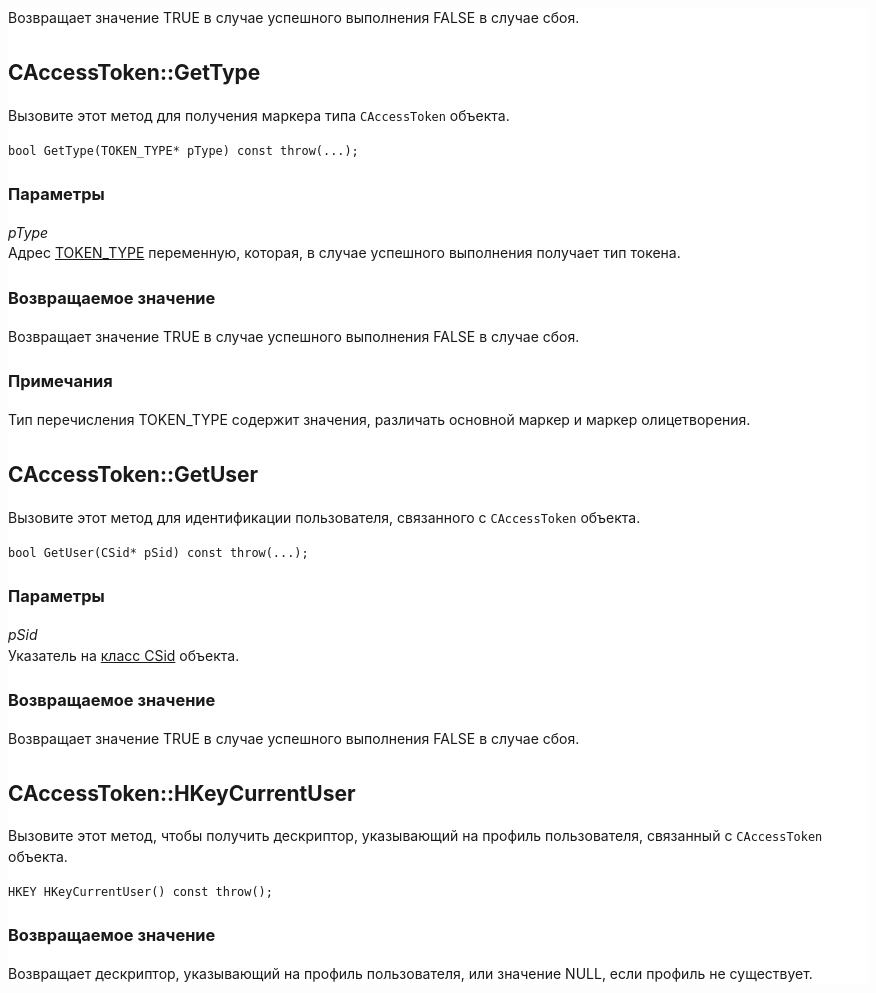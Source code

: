 Возвращает значение TRUE в случае успешного выполнения FALSE в случае сбоя.

##  <a name="gettype"></a>  CAccessToken::GetType

Вызовите этот метод для получения маркера типа `CAccessToken` объекта.

```
bool GetType(TOKEN_TYPE* pType) const throw(...);
```

### <a name="parameters"></a>Параметры

*pType*<br/>
Адрес [TOKEN_TYPE](/windows/desktop/api/winnt/ne-winnt-_token_type) переменную, которая, в случае успешного выполнения получает тип токена.

### <a name="return-value"></a>Возвращаемое значение

Возвращает значение TRUE в случае успешного выполнения FALSE в случае сбоя.

### <a name="remarks"></a>Примечания

Тип перечисления TOKEN_TYPE содержит значения, различать основной маркер и маркер олицетворения.

##  <a name="getuser"></a>  CAccessToken::GetUser

Вызовите этот метод для идентификации пользователя, связанного с `CAccessToken` объекта.

```
bool GetUser(CSid* pSid) const throw(...);
```

### <a name="parameters"></a>Параметры

*pSid*<br/>
Указатель на [класс CSid](../../atl/reference/csid-class.md) объекта.

### <a name="return-value"></a>Возвращаемое значение

Возвращает значение TRUE в случае успешного выполнения FALSE в случае сбоя.

##  <a name="hkeycurrentuser"></a>  CAccessToken::HKeyCurrentUser

Вызовите этот метод, чтобы получить дескриптор, указывающий на профиль пользователя, связанный с `CAccessToken` объекта.

```
HKEY HKeyCurrentUser() const throw();
```

### <a name="return-value"></a>Возвращаемое значение

Возвращает дескриптор, указывающий на профиль пользователя, или значение NULL, если профиль не существует.
